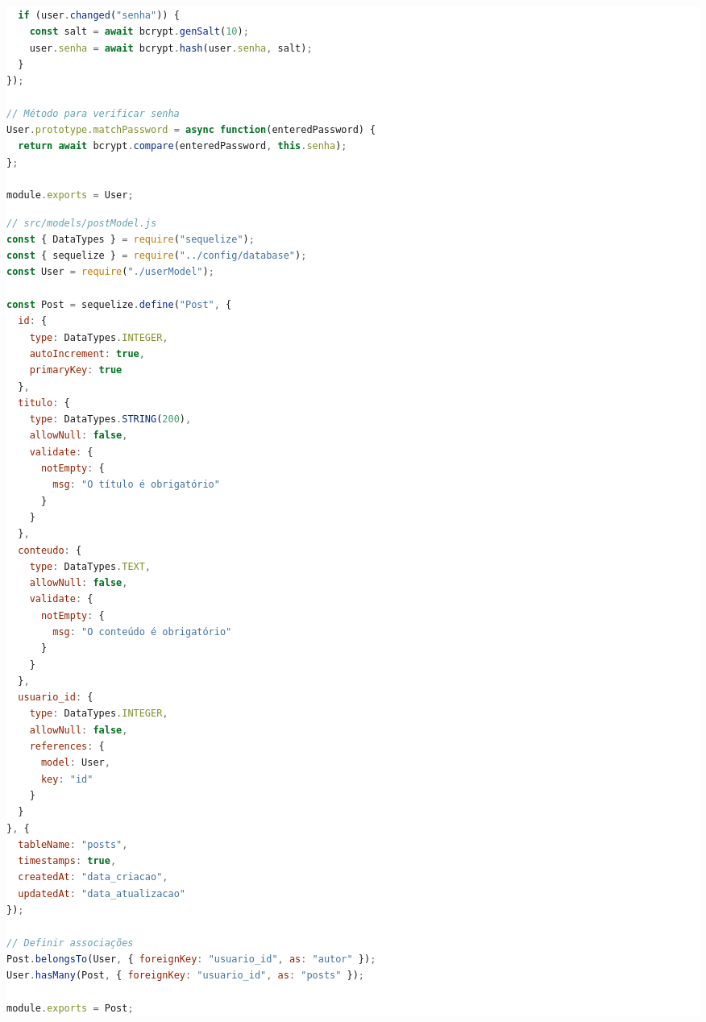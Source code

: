 ```javascript
  if (user.changed("senha")) {
    const salt = await bcrypt.genSalt(10);
    user.senha = await bcrypt.hash(user.senha, salt);
  }
});

// Método para verificar senha
User.prototype.matchPassword = async function(enteredPassword) {
  return await bcrypt.compare(enteredPassword, this.senha);
};

module.exports = User;
```

```javascript
// src/models/postModel.js
const { DataTypes } = require("sequelize");
const { sequelize } = require("../config/database");
const User = require("./userModel");

const Post = sequelize.define("Post", {
  id: {
    type: DataTypes.INTEGER,
    autoIncrement: true,
    primaryKey: true
  },
  titulo: {
    type: DataTypes.STRING(200),
    allowNull: false,
    validate: {
      notEmpty: {
        msg: "O título é obrigatório"
      }
    }
  },
  conteudo: {
    type: DataTypes.TEXT,
    allowNull: false,
    validate: {
      notEmpty: {
        msg: "O conteúdo é obrigatório"
      }
    }
  },
  usuario_id: {
    type: DataTypes.INTEGER,
    allowNull: false,
    references: {
      model: User,
      key: "id"
    }
  }
}, {
  tableName: "posts",
  timestamps: true,
  createdAt: "data_criacao",
  updatedAt: "data_atualizacao"
});

// Definir associações
Post.belongsTo(User, { foreignKey: "usuario_id", as: "autor" });
User.hasMany(Post, { foreignKey: "usuario_id", as: "posts" });

module.exports = Post;
```